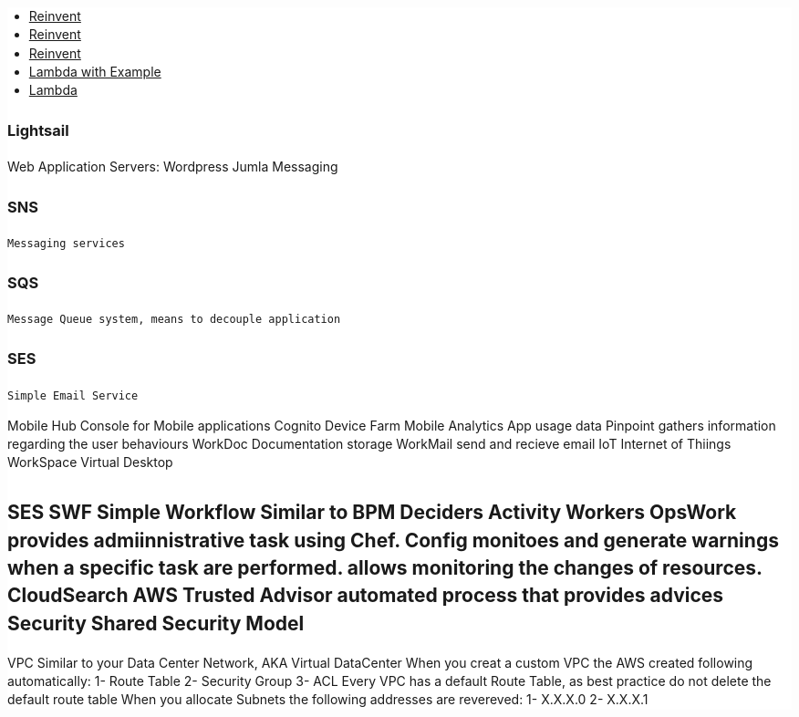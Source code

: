 * [Reinvent](https://www.youtube.com/watch?v=WbHw14hF7lU)
* [Reinvent](https://www.youtube.com/watch?v=Xi_WrinvTnM)
* [Reinvent](https://www.youtube.com/watch?v=QdzV04T_kec)
* [Lambda with Example](https://www.youtube.com/watch?v=xyHi1hR-UzA)
* [Lambda](https://www.youtube.com/watch?v=fSUEk6iMW88&list=PLzvRQMJ9HDiSQMe68cti8cupI0mzLk1Gc)


### Lightsail
Web Application Servers:
	Wordpress
	Jumla
Messaging
### SNS
	Messaging services
### SQS
	Message Queue system, means to decouple application
### SES
	Simple Email Service

Mobile Hub
Console	for Mobile applications
Cognito
Device Farm
Mobile Analytics
App usage data
Pinpoint
gathers information regarding the user behaviours
WorkDoc
Documentation storage
WorkMail
send and recieve email
IoT
Internet of Thiings
WorkSpace
Virtual Desktop

SES
SWF
Simple Workflow Similar to BPM
Deciders
Activity Workers
OpsWork
provides admiinnistrative task using Chef.
Config
monitoes and generate warnings when a specific task are performed. allows monitoring the changes of resources.
CloudSearch
AWS Trusted Advisor
automated process that provides advices
Security
Shared Security Model
----------------------------------
VPC
Similar to your Data Center Network, AKA Virtual DataCenter
When you creat a custom VPC the AWS created following automatically:
	1- Route Table
	2- Security Group
	3- ACL
Every VPC has a default Route Table, as best practice do not delete the default route table
When you allocate Subnets the following addresses are revereved:
	1- X.X.X.0
	2- X.X.X.1